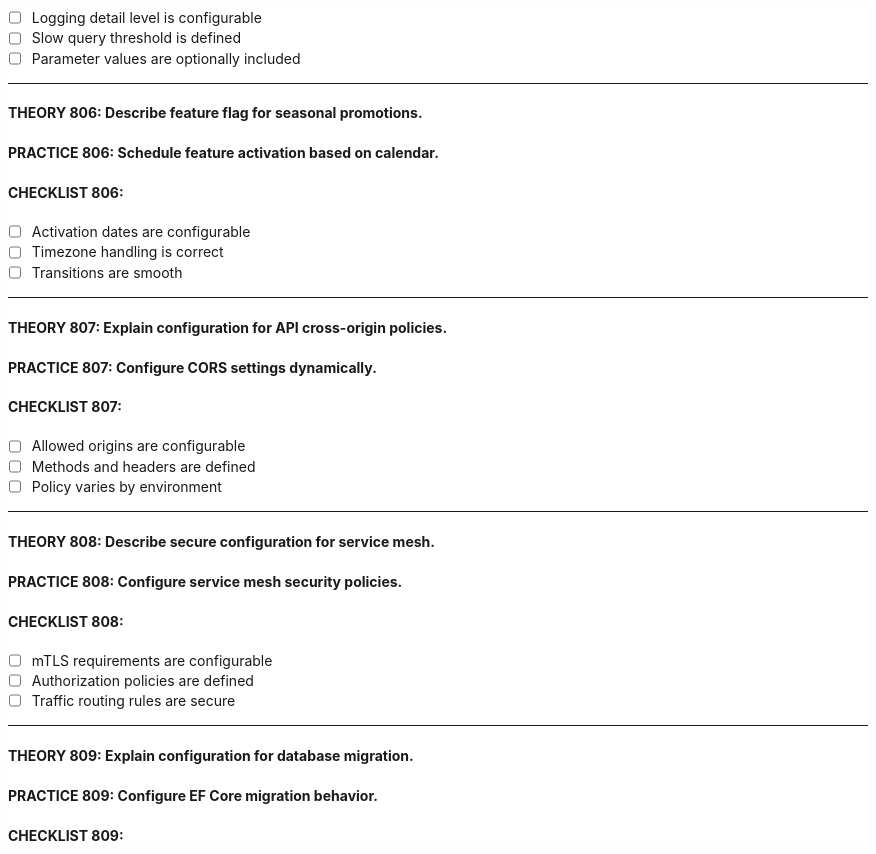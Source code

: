 - [ ] Logging detail level is configurable
- [ ] Slow query threshold is defined
- [ ] Parameter values are optionally included

---

#### THEORY 806: Describe feature flag for seasonal promotions.

#### PRACTICE 806: Schedule feature activation based on calendar.

#### CHECKLIST 806:

- [ ] Activation dates are configurable
- [ ] Timezone handling is correct
- [ ] Transitions are smooth

---

#### THEORY 807: Explain configuration for API cross-origin policies.

#### PRACTICE 807: Configure CORS settings dynamically.

#### CHECKLIST 807:

- [ ] Allowed origins are configurable
- [ ] Methods and headers are defined
- [ ] Policy varies by environment

---

#### THEORY 808: Describe secure configuration for service mesh.

#### PRACTICE 808: Configure service mesh security policies.

#### CHECKLIST 808:

- [ ] mTLS requirements are configurable
- [ ] Authorization policies are defined
- [ ] Traffic routing rules are secure

---

#### THEORY 809: Explain configuration for database migration.

#### PRACTICE 809: Configure EF Core migration behavior.

#### CHECKLIST 809:
